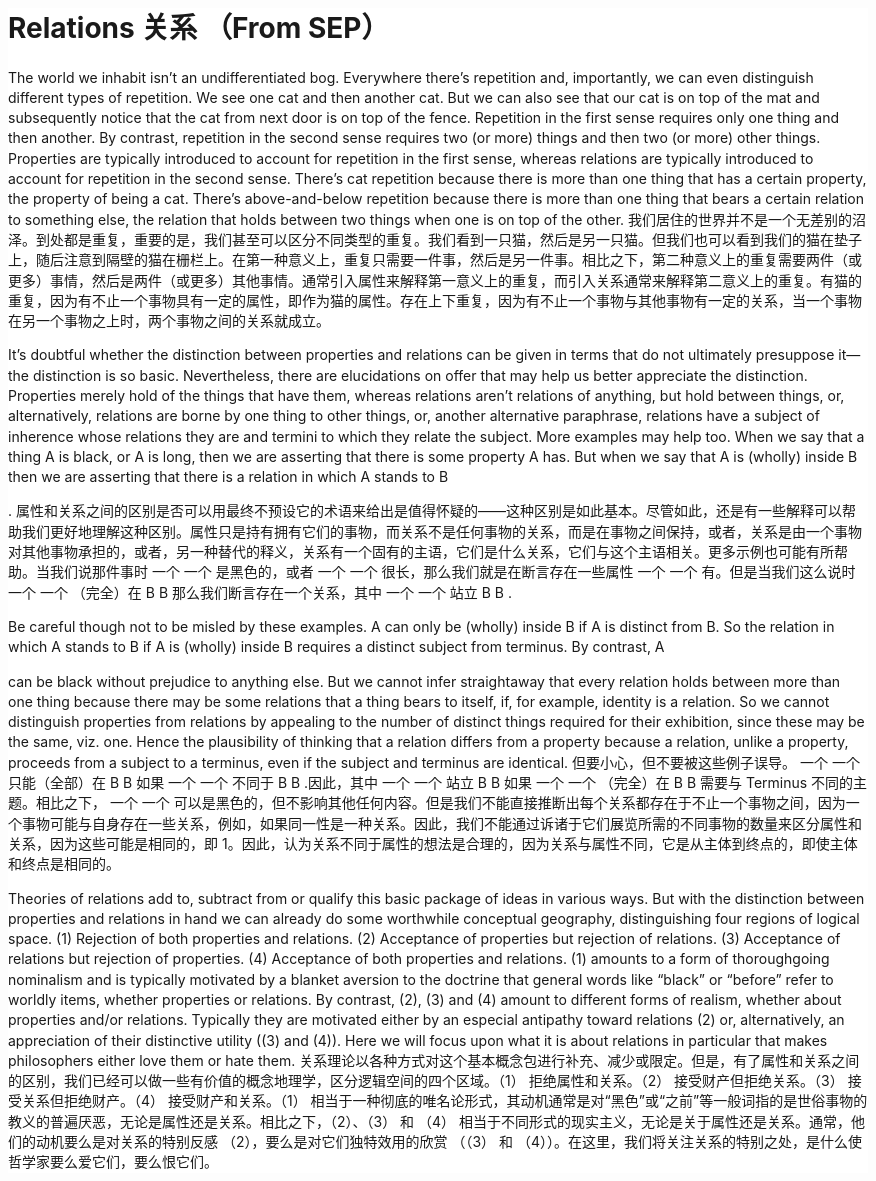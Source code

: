 # Relations 关系 （From SEP）

The world we inhabit isn’t an undifferentiated bog. Everywhere there’s repetition and, importantly, we can even distinguish different types of repetition. We see one cat and then another cat. But we can also see that our cat is on top of the mat and subsequently notice that the cat from next door is on top of the fence. Repetition in the first sense requires only one thing and then another. By contrast, repetition in the second sense requires two (or more) things and then two (or more) other things. Properties are typically introduced to account for repetition in the first sense, whereas relations are typically introduced to account for repetition in the second sense. There’s cat repetition because there is more than one thing that has a certain property, the property of being a cat. There’s above-and-below repetition because there is more than one thing that bears a certain relation to something else, the relation that holds between two things when one is on top of the other.
我们居住的世界并不是一个无差别的沼泽。到处都是重复，重要的是，我们甚至可以区分不同类型的重复。我们看到一只猫，然后是另一只猫。但我们也可以看到我们的猫在垫子上，随后注意到隔壁的猫在栅栏上。在第一种意义上，重复只需要一件事，然后是另一件事。相比之下，第二种意义上的重复需要两件（或更多）事情，然后是两件（或更多）其他事情。通常引入属性来解释第一意义上的重复，而引入关系通常来解释第二意义上的重复。有猫的重复，因为有不止一个事物具有一定的属性，即作为猫的属性。存在上下重复，因为有不止一个事物与其他事物有一定的关系，当一个事物在另一个事物之上时，两个事物之间的关系就成立。

It’s doubtful whether the distinction between properties and relations can be given in terms that do not ultimately presuppose it—the distinction is so basic. Nevertheless, there are elucidations on offer that may help us better appreciate the distinction. Properties merely hold of the things that have them, whereas relations aren’t relations of anything, but hold between things, or, alternatively, relations are borne by one thing to other things, or, another alternative paraphrase, relations have a subject of inherence whose relations they are and termini to which they relate the subject. More examples may help too. When we say that a thing A
is black, or A is long, then we are asserting that there is some property A has. But when we say that A is (wholly) inside B then we are asserting that there is a relation in which A stands to B

.
属性和关系之间的区别是否可以用最终不预设它的术语来给出是值得怀疑的——这种区别是如此基本。尽管如此，还是有一些解释可以帮助我们更好地理解这种区别。属性只是持有拥有它们的事物，而关系不是任何事物的关系，而是在事物之间保持，或者，关系是由一个事物对其他事物承担的，或者，另一种替代的释义，关系有一个固有的主语，它们是什么关系，它们与这个主语相关。更多示例也可能有所帮助。当我们说那件事时 一个 一个 是黑色的，或者 一个 一个 很长，那么我们就是在断言存在一些属性 一个 一个 有。但是当我们这么说时 一个 一个 （完全）在 B B 那么我们断言存在一个关系，其中 一个 一个 站立 B B .

Be careful though not to be misled by these examples. A
can only be (wholly) inside B if A is distinct from B. So the relation in which A stands to B if A is (wholly) inside B requires a distinct subject from terminus. By contrast, A

can be black without prejudice to anything else. But we cannot infer straightaway that every relation holds between more than one thing because there may be some relations that a thing bears to itself, if, for example, identity is a relation. So we cannot distinguish properties from relations by appealing to the number of distinct things required for their exhibition, since these may be the same, viz. one. Hence the plausibility of thinking that a relation differs from a property because a relation, unlike a property, proceeds from a subject to a terminus, even if the subject and terminus are identical.
但要小心，但不要被这些例子误导。 一个 一个 只能（全部）在 B B 如果 一个 一个 不同于 B B .因此，其中 一个 一个 站立 B B 如果 一个 一个 （完全）在 B B 需要与 Terminus 不同的主题。相比之下， 一个 一个 可以是黑色的，但不影响其他任何内容。但是我们不能直接推断出每个关系都存在于不止一个事物之间，因为一个事物可能与自身存在一些关系，例如，如果同一性是一种关系。因此，我们不能通过诉诸于它们展览所需的不同事物的数量来区分属性和关系，因为这些可能是相同的，即 1。因此，认为关系不同于属性的想法是合理的，因为关系与属性不同，它是从主体到终点的，即使主体和终点是相同的。

Theories of relations add to, subtract from or qualify this basic package of ideas in various ways. But with the distinction between properties and relations in hand we can already do some worthwhile conceptual geography, distinguishing four regions of logical space. (1) Rejection of both properties and relations. (2) Acceptance of properties but rejection of relations. (3) Acceptance of relations but rejection of properties. (4) Acceptance of both properties and relations. (1) amounts to a form of thoroughgoing nominalism and is typically motivated by a blanket aversion to the doctrine that general words like “black” or “before” refer to worldly items, whether properties or relations. By contrast, (2), (3) and (4) amount to different forms of realism, whether about properties and/or relations. Typically they are motivated either by an especial antipathy toward relations (2) or, alternatively, an appreciation of their distinctive utility ((3) and (4)). Here we will focus upon what it is about relations in particular that makes philosophers either love them or hate them.
关系理论以各种方式对这个基本概念包进行补充、减少或限定。但是，有了属性和关系之间的区别，我们已经可以做一些有价值的概念地理学，区分逻辑空间的四个区域。（1） 拒绝属性和关系。（2） 接受财产但拒绝关系。（3） 接受关系但拒绝财产。（4） 接受财产和关系。（1） 相当于一种彻底的唯名论形式，其动机通常是对“黑色”或“之前”等一般词指的是世俗事物的教义的普遍厌恶，无论是属性还是关系。相比之下，（2）、（3） 和 （4） 相当于不同形式的现实主义，无论是关于属性还是关系。通常，他们的动机要么是对关系的特别反感 （2），要么是对它们独特效用的欣赏 （（3） 和 （4））。在这里，我们将关注关系的特别之处，是什么使哲学家要么爱它们，要么恨它们。
